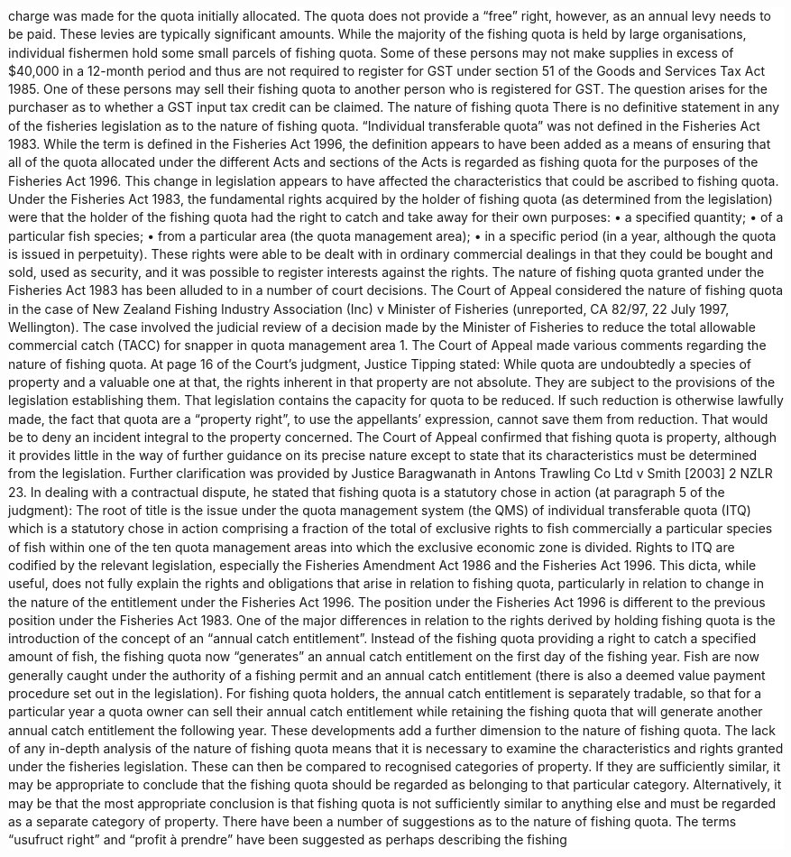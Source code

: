 charge was made for the quota initially allocated. The quota does not provide a “free” right, however, as an annual levy needs to be paid. These levies are typically significant amounts. While the majority of the fishing quota is held by large organisations, individual fishermen hold some small parcels of fishing quota. Some of these persons may not make supplies in excess of $40,000 in a 12-month period and thus are not required to register for GST under section 51 of the Goods and Services Tax Act 1985. One of these persons may sell their fishing quota to another person who is registered for GST. The question arises for the purchaser as to whether a GST input tax credit can be claimed. The nature of fishing quota There is no definitive statement in any of the fisheries legislation as to the nature of fishing quota. “Individual transferable quota” was not defined in the Fisheries Act 1983. While the term is defined in the Fisheries Act 1996, the definition appears to have been added as a means of ensuring that all of the quota allocated under the different Acts and sections of the Acts is regarded as fishing quota for the purposes of the Fisheries Act 1996. This change in legislation appears to have affected the characteristics that could be ascribed to fishing quota. Under the Fisheries Act 1983, the fundamental rights acquired by the holder of fishing quota (as determined from the legislation) were that the holder of the fishing quota had the right to catch and take away for their own purposes: • a specified quantity; • of a particular fish species; • from a particular area (the quota management area); • in a specific period (in a year, although the quota is issued in perpetuity). These rights were able to be dealt with in ordinary commercial dealings in that they could be bought and sold, used as security, and it was possible to register interests against the rights. The nature of fishing quota granted under the Fisheries Act 1983 has been alluded to in a number of court decisions. The Court of Appeal considered the nature of fishing quota in the case of New Zealand Fishing Industry Association (Inc) v Minister of Fisheries (unreported, CA 82/97, 22 July 1997, Wellington). The case involved the judicial review of a decision made by the Minister of Fisheries to reduce the total allowable commercial catch (TACC) for snapper in quota management area 1. The Court of Appeal made various comments regarding the nature of fishing quota. At page 16 of the Court’s judgment, Justice Tipping stated: While quota are undoubtedly a species of property and a valuable one at that, the rights inherent in that property are not absolute. They are subject to the provisions of the legislation establishing them. That legislation contains the capacity for quota to be reduced. If such reduction is otherwise lawfully made, the fact that quota are a “property right”, to use the appellants’ expression, cannot save them from reduction. That would be to deny an incident integral to the property concerned. The Court of Appeal confirmed that fishing quota is property, although it provides little in the way of further guidance on its precise nature except to state that its characteristics must be determined from the legislation. Further clarification was provided by Justice Baragwanath in Antons Trawling Co Ltd v Smith \[2003\] 2 NZLR 23. In dealing with a contractual dispute, he stated that fishing quota is a statutory chose in action (at paragraph 5 of the judgment): The root of title is the issue under the quota management system (the QMS) of individual transferable quota (ITQ) which is a statutory chose in action comprising a fraction of the total of exclusive rights to fish commercially a particular species of fish within one of the ten quota management areas into which the exclusive economic zone is divided. Rights to ITQ are codified by the relevant legislation, especially the Fisheries Amendment Act 1986 and the Fisheries Act 1996. This dicta, while useful, does not fully explain the rights and obligations that arise in relation to fishing quota, particularly in relation to change in the nature of the entitlement under the Fisheries Act 1996. The position under the Fisheries Act 1996 is different to the previous position under the Fisheries Act 1983. One of the major differences in relation to the rights derived by holding fishing quota is the introduction of the concept of an “annual catch entitlement”. Instead of the fishing quota providing a right to catch a specified amount of fish, the fishing quota now “generates” an annual catch entitlement on the first day of the fishing year. Fish are now generally caught under the authority of a fishing permit and an annual catch entitlement (there is also a deemed value payment procedure set out in the legislation). For fishing quota holders, the annual catch entitlement is separately tradable, so that for a particular year a quota owner can sell their annual catch entitlement while retaining the fishing quota that will generate another annual catch entitlement the following year. These developments add a further dimension to the nature of fishing quota. The lack of any in-depth analysis of the nature of fishing quota means that it is necessary to examine the characteristics and rights granted under the fisheries legislation. These can then be compared to recognised categories of property. If they are sufficiently similar, it may be appropriate to conclude that the fishing quota should be regarded as belonging to that particular category. Alternatively, it may be that the most appropriate conclusion is that fishing quota is not sufficiently similar to anything else and must be regarded as a separate category of property. There have been a number of suggestions as to the nature of fishing quota. The terms “usufruct right” and “profit à prendre” have been suggested as perhaps describing the fishing